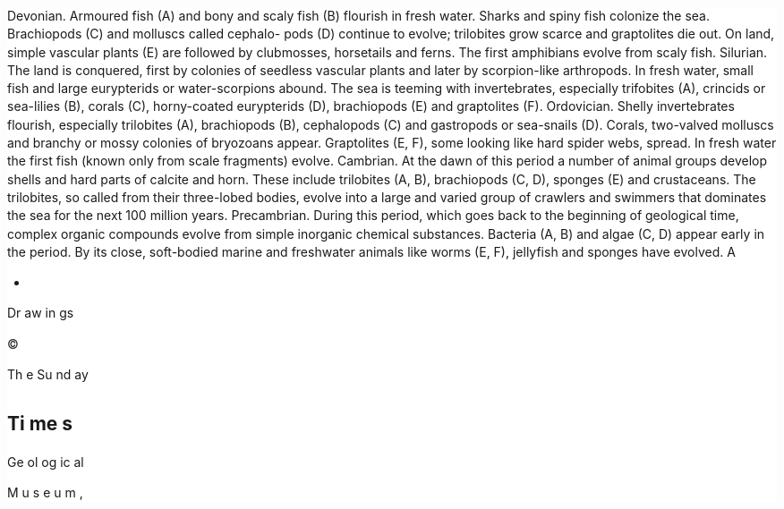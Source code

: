 Devonian. Armoured fish (A) and bony and scaly fish (B) flourish in fresh water. 
Sharks and spiny fish colonize the sea. Brachiopods (C) and molluscs called cephalo- 
pods (D) continue to evolve; trilobites grow scarce and graptolites die out. On land, 
simple vascular plants (E) are followed by clubmosses, horsetails and ferns. The first 
amphibians evolve from scaly fish. 
Silurian. The land is conquered, first by colonies of seedless vascular plants and later 
by scorpion-like arthropods. In fresh water, small fish and large eurypterids or 
water-scorpions abound. The sea is teeming with invertebrates, especially trifobites 
(A), crincids or sea-lilies (B), corals (C), horny-coated eurypterids (D), brachiopods (E) 
and graptolites (F). 
Ordovician. Shelly invertebrates flourish, especially trilobites (A), brachiopods (B), 
cephalopods (C) and gastropods or sea-snails (D). Corals, two-valved molluscs and 
branchy or mossy colonies of bryozoans appear. Graptolites (E, F), some looking like 
hard spider webs, spread. In fresh water the first fish (known only from scale 
fragments) evolve. 
Cambrian. At the dawn of this period a number of animal groups develop shells and 
hard parts of calcite and horn. These include trilobites (A, B), brachiopods (C, D), 
sponges (E) and crustaceans. The trilobites, so called from their three-lobed bodies, 
evolve into a large and varied group of crawlers and swimmers that dominates the sea 
for the next 100 million years. 
Precambrian. During this period, which goes back to the beginning of geological time, 
complex organic compounds evolve from simple inorganic chemical substances. 
Bacteria (A, B) and algae (C, D) appear early in the period. By its close, soft-bodied 
marine and freshwater animals like worms (E, F), jellyfish and sponges have evolved. 
A 
 
- 
 
  
Dr
aw
in
gs
 
©
 
Th
e 
Su
nd
ay
 
Ti
me
s 
- 
Ge
ol
og
ic
al
 
M
u
s
e
u
m
,
 